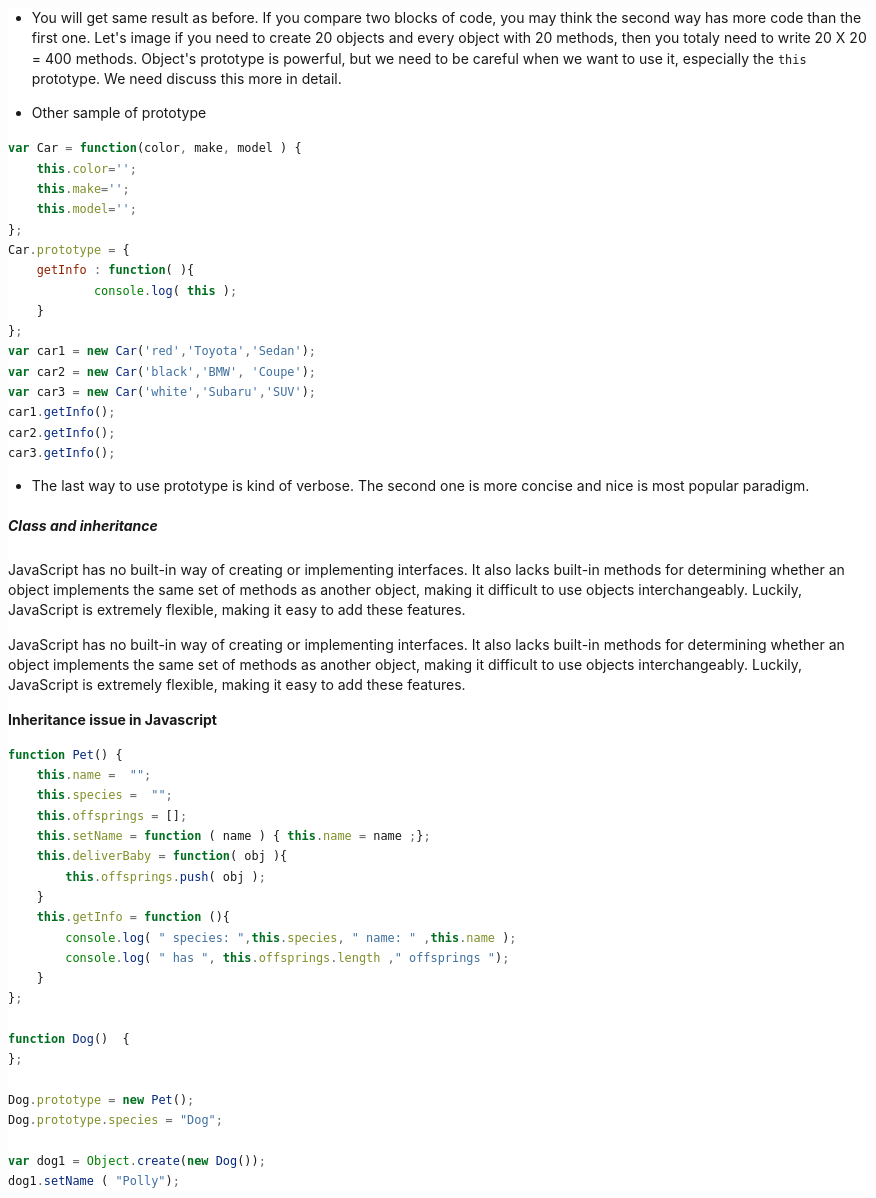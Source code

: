 * You will get same result as before. If you compare two blocks of code, you may think the second way has more code than the first one. Let's image if you need to create 20 objects and every object with 20 methods, then you totaly need to write 20 X 20 = 400 methods. Object's prototype is powerful, but we need to be careful when we want to use it, especially the `this` prototype. We need discuss this more in detail.      

* Other sample of prototype

```javascript
var Car = function(color, make, model ) {
    this.color='';
    this.make='';
    this.model='';
};
Car.prototype = {        
    getInfo : function( ){
            console.log( this );
    }
};
var car1 = new Car('red','Toyota','Sedan');
var car2 = new Car('black','BMW', 'Coupe');
var car3 = new Car('white','Subaru','SUV');
car1.getInfo();
car2.getInfo(); 
car3.getInfo();
```
* The last way to use prototype is kind of verbose. The second one is more concise and nice is most popular paradigm. 

##### Class and inheritance

JavaScript has no built-in way of creating or implementing interfaces.
It also lacks built-in methods for determining whether an object implements the same set of
methods as another object, making it difficult to use objects interchangeably. Luckily, JavaScript
is extremely flexible, making it easy to add these features.

JavaScript has no built-in way of creating or implementing interfaces.
It also lacks built-in methods for determining whether an object implements the same set of
methods as another object, making it difficult to use objects interchangeably. Luckily, JavaScript
is extremely flexible, making it easy to add these features.

**Inheritance issue in Javascript**

```javascript
function Pet() {
    this.name =  "";
    this.species =  "";
    this.offsprings = [];
    this.setName = function ( name ) { this.name = name ;};
    this.deliverBaby = function( obj ){
        this.offsprings.push( obj );
    }
    this.getInfo = function (){
        console.log( " species: ",this.species, " name: " ,this.name );
        console.log( " has ", this.offsprings.length ," offsprings ");
    }
};

function Dog()  {
};

Dog.prototype = new Pet();
Dog.prototype.species = "Dog";

var dog1 = Object.create(new Dog());
dog1.setName ( "Polly");

```